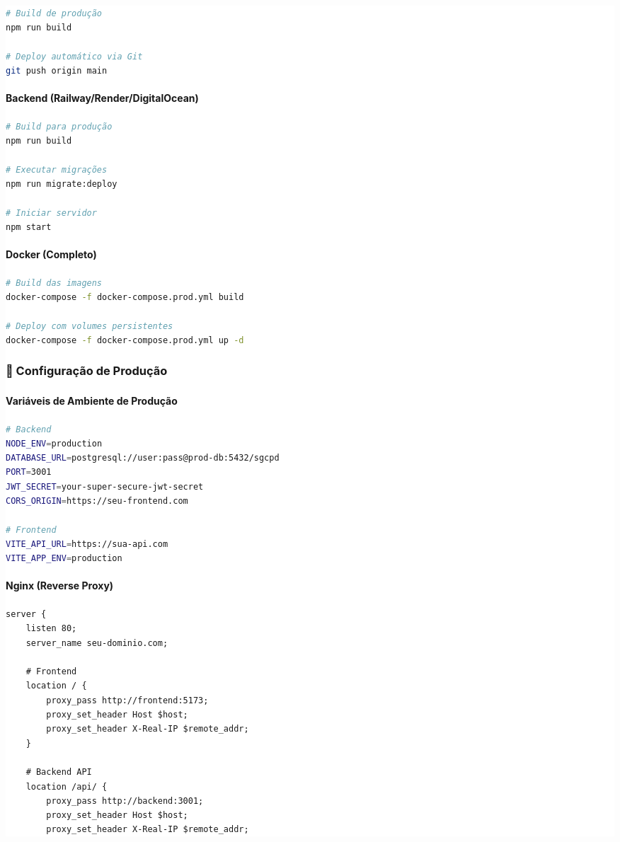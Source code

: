```bash
# Build de produção
npm run build

# Deploy automático via Git
git push origin main
```

#### **Backend (Railway/Render/DigitalOcean)**

```bash
# Build para produção
npm run build

# Executar migrações
npm run migrate:deploy

# Iniciar servidor
npm start
```

#### **Docker (Completo)**

```bash
# Build das imagens
docker-compose -f docker-compose.prod.yml build

# Deploy com volumes persistentes
docker-compose -f docker-compose.prod.yml up -d
```

### **🔧 Configuração de Produção**

#### **Variáveis de Ambiente de Produção**

```bash
# Backend
NODE_ENV=production
DATABASE_URL=postgresql://user:pass@prod-db:5432/sgcpd
PORT=3001
JWT_SECRET=your-super-secure-jwt-secret
CORS_ORIGIN=https://seu-frontend.com

# Frontend
VITE_API_URL=https://sua-api.com
VITE_APP_ENV=production
```

#### **Nginx (Reverse Proxy)**

```nginx
server {
    listen 80;
    server_name seu-dominio.com;

    # Frontend
    location / {
        proxy_pass http://frontend:5173;
        proxy_set_header Host $host;
        proxy_set_header X-Real-IP $remote_addr;
    }

    # Backend API
    location /api/ {
        proxy_pass http://backend:3001;
        proxy_set_header Host $host;
        proxy_set_header X-Real-IP $remote_addr;
```